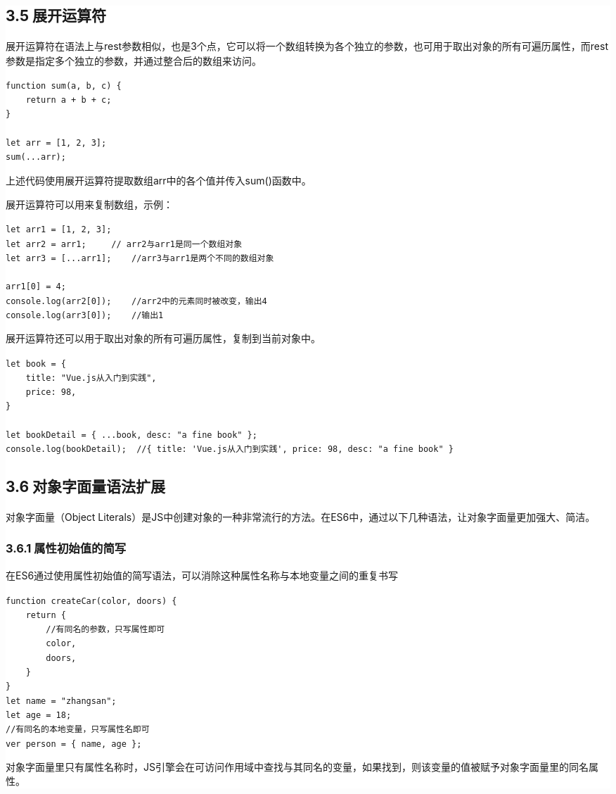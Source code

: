 ## 3.5 展开运算符

展开运算符在语法上与rest参数相似，也是3个点，它可以将一个数组转换为各个独立的参数，也可用于取出对象的所有可遍历属性，而rest参数是指定多个独立的参数，并通过整合后的数组来访问。
```
function sum(a, b, c) {
    return a + b + c;
}

let arr = [1, 2, 3];
sum(...arr);
```
上述代码使用展开运算符提取数组arr中的各个值并传入sum()函数中。

展开运算符可以用来复制数组，示例：
```
let arr1 = [1, 2, 3];
let arr2 = arr1;     // arr2与arr1是同一个数组对象
let arr3 = [...arr1];    //arr3与arr1是两个不同的数组对象

arr1[0] = 4;
console.log(arr2[0]);    //arr2中的元素同时被改变，输出4
console.log(arr3[0]);    //输出1
```
展开运算符还可以用于取出对象的所有可遍历属性，复制到当前对象中。
```
let book = {
    title: "Vue.js从入门到实践",
    price: 98,
}

let bookDetail = { ...book, desc: "a fine book" };
console.log(bookDetail);  //{ title: 'Vue.js从入门到实践', price: 98, desc: "a fine book" }
```

## 3.6 对象字面量语法扩展

对象字面量（Object Literals）是JS中创建对象的一种非常流行的方法。在ES6中，通过以下几种语法，让对象字面量更加强大、简洁。

### 3.6.1 属性初始值的简写

在ES6通过使用属性初始值的简写语法，可以消除这种属性名称与本地变量之间的重复书写

```
function createCar(color, doors) {
    return {
        //有同名的参数，只写属性即可
        color,
        doors,
    }
}
let name = "zhangsan";
let age = 18;
//有同名的本地变量，只写属性名即可
ver person = { name, age };
```
对象字面量里只有属性名称时，JS引擎会在可访问作用域中查找与其同名的变量，如果找到，则该变量的值被赋予对象字面量里的同名属性。
